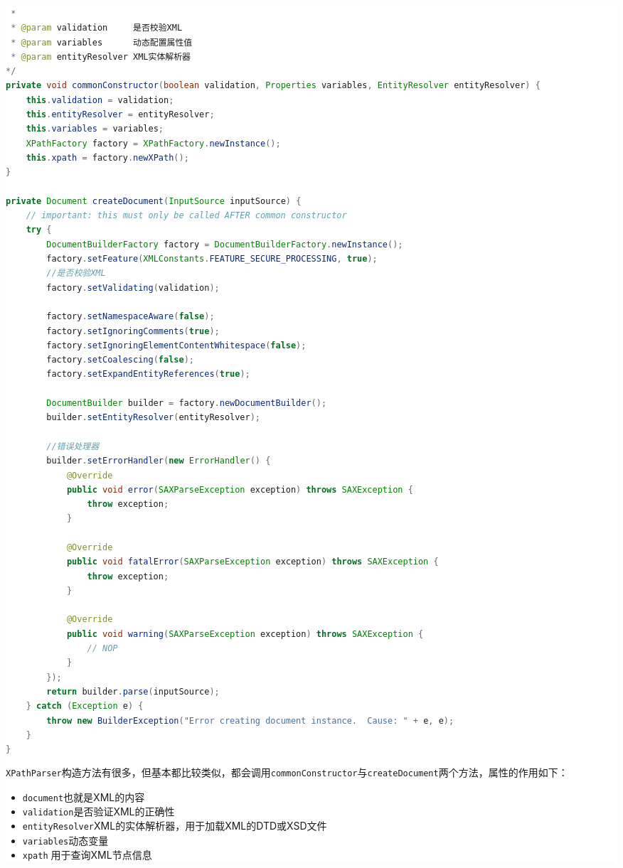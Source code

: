```Java
 *
 * @param validation     是否校验XML
 * @param variables      动态配置属性值
 * @param entityResolver XML实体解析器
*/
private void commonConstructor(boolean validation, Properties variables, EntityResolver entityResolver) {
    this.validation = validation;
    this.entityResolver = entityResolver;
    this.variables = variables;
    XPathFactory factory = XPathFactory.newInstance();
    this.xpath = factory.newXPath();
}

private Document createDocument(InputSource inputSource) {
    // important: this must only be called AFTER common constructor
    try {
        DocumentBuilderFactory factory = DocumentBuilderFactory.newInstance();
        factory.setFeature(XMLConstants.FEATURE_SECURE_PROCESSING, true);
        //是否校验XML
        factory.setValidating(validation);

        factory.setNamespaceAware(false);
        factory.setIgnoringComments(true);
        factory.setIgnoringElementContentWhitespace(false);
        factory.setCoalescing(false);
        factory.setExpandEntityReferences(true);

        DocumentBuilder builder = factory.newDocumentBuilder();
        builder.setEntityResolver(entityResolver);

        //错误处理器
        builder.setErrorHandler(new ErrorHandler() {
            @Override
            public void error(SAXParseException exception) throws SAXException {
                throw exception;
            }

            @Override
            public void fatalError(SAXParseException exception) throws SAXException {
                throw exception;
            }

            @Override
            public void warning(SAXParseException exception) throws SAXException {
                // NOP
            }
        });
        return builder.parse(inputSource);
    } catch (Exception e) {
        throw new BuilderException("Error creating document instance.  Cause: " + e, e);
    }
}
```
`XPathParser`构造方法有很多，但基本都比较类似，都会调用`commonConstructor`与`createDocument`两个方法，属性的作用如下：
- `document`也就是XML的内容
- `validation`是否验证XML的正确性
- `entityResolver`XML的实体解析器，用于加载XML的DTD或XSD文件
- `variables`动态变量
- `xpath` 用于查询XML节点信息  
